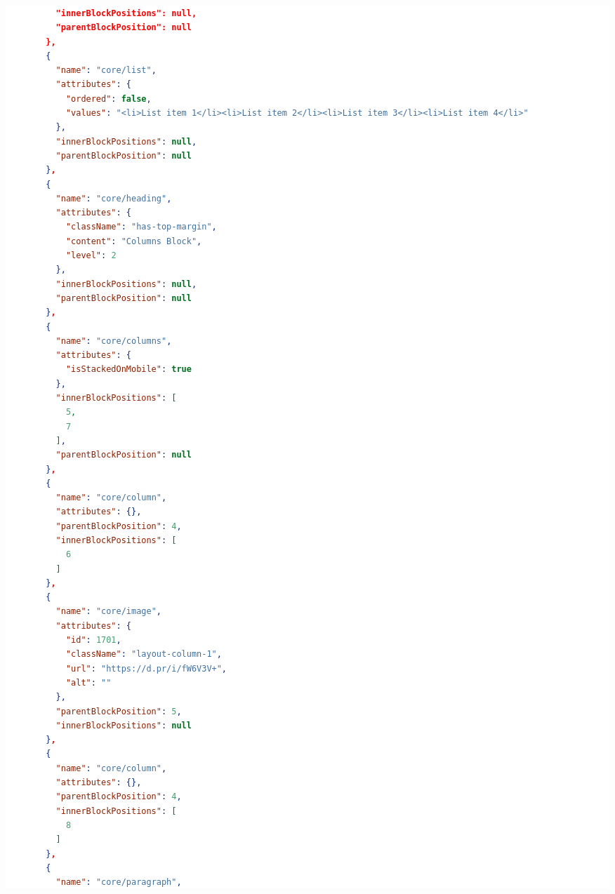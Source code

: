 ```json
          "innerBlockPositions": null,
          "parentBlockPosition": null
        },
        {
          "name": "core/list",
          "attributes": {
            "ordered": false,
            "values": "<li>List item 1</li><li>List item 2</li><li>List item 3</li><li>List item 4</li>"
          },
          "innerBlockPositions": null,
          "parentBlockPosition": null
        },
        {
          "name": "core/heading",
          "attributes": {
            "className": "has-top-margin",
            "content": "Columns Block",
            "level": 2
          },
          "innerBlockPositions": null,
          "parentBlockPosition": null
        },
        {
          "name": "core/columns",
          "attributes": {
            "isStackedOnMobile": true
          },
          "innerBlockPositions": [
            5,
            7
          ],
          "parentBlockPosition": null
        },
        {
          "name": "core/column",
          "attributes": {},
          "parentBlockPosition": 4,
          "innerBlockPositions": [
            6
          ]
        },
        {
          "name": "core/image",
          "attributes": {
            "id": 1701,
            "className": "layout-column-1",
            "url": "https://d.pr/i/fW6V3V+",
            "alt": ""
          },
          "parentBlockPosition": 5,
          "innerBlockPositions": null
        },
        {
          "name": "core/column",
          "attributes": {},
          "parentBlockPosition": 4,
          "innerBlockPositions": [
            8
          ]
        },
        {
          "name": "core/paragraph",
```